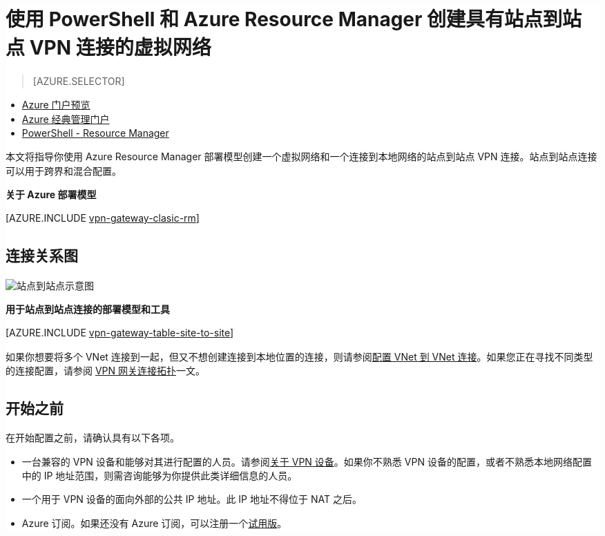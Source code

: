 <properties
   pageTitle="使用 Azure Resource Manager 和 PowerShell 创建具有站点到站点 VPN 连接的虚拟网络 | Azure"
   description="本文将指导你完成使用资源管理器模型创建 VNet 并使用 S2S VPN 网关连接将其连接到你的本地网络。"
   services="vpn-gateway"
   documentationCenter="na"
   authors="cherylmc"
   manager="carmonm"
   editor=""
   tags="azure-resource-manager"/>

<tags
	ms.service="vpn-gateway"
	ms.date="08/02/2016"
	wacn.date="08/29/2016"/>  


# 使用 PowerShell 和 Azure Resource Manager 创建具有站点到站点 VPN 连接的虚拟网络

> [AZURE.SELECTOR]
- [Azure 门户预览](/documentation/articles/vpn-gateway-howto-site-to-site-resource-manager-portal/)
- [Azure 经典管理门户](/documentation/articles/vpn-gateway-site-to-site-create/)
- [PowerShell - Resource Manager](/documentation/articles/vpn-gateway-create-site-to-site-rm-powershell/)

本文将指导你使用 Azure Resource Manager 部署模型创建一个虚拟网络和一个连接到本地网络的站点到站点 VPN 连接。站点到站点连接可以用于跨界和混合配置。


**关于 Azure 部署模型**

[AZURE.INCLUDE [vpn-gateway-clasic-rm](../../includes/vpn-gateway-classic-rm-include.md)]

## 连接关系图 

![站点到站点示意图](./media/vpn-gateway-create-site-to-site-rm-powershell/site2site.png "站点到站点")

**用于站点到站点连接的部署模型和工具**

[AZURE.INCLUDE [vpn-gateway-table-site-to-site](../../includes/vpn-gateway-table-site-to-site-include.md)]

如果你想要将多个 VNet 连接到一起，但又不想创建连接到本地位置的连接，则请参阅[配置 VNet 到 VNet 连接](/documentation/articles/vpn-gateway-vnet-vnet-rm-ps/)。如果您正在寻找不同类型的连接配置，请参阅 [VPN 网关连接拓扑](/documentation/articles/vpn-gateway-topology/)一文。


## 开始之前

在开始配置之前，请确认具有以下各项。

- 一台兼容的 VPN 设备和能够对其进行配置的人员。请参阅[关于 VPN 设备](/documentation/articles/vpn-gateway-about-vpn-devices/)。如果你不熟悉 VPN 设备的配置，或者不熟悉本地网络配置中的 IP 地址范围，则需咨询能够为你提供此类详细信息的人员。

- 一个用于 VPN 设备的面向外部的公共 IP 地址。此 IP 地址不得位于 NAT 之后。
	
- Azure 订阅。如果还没有 Azure 订阅，可以注册一个[试用版](/pricing/1rmb-trial)。
	